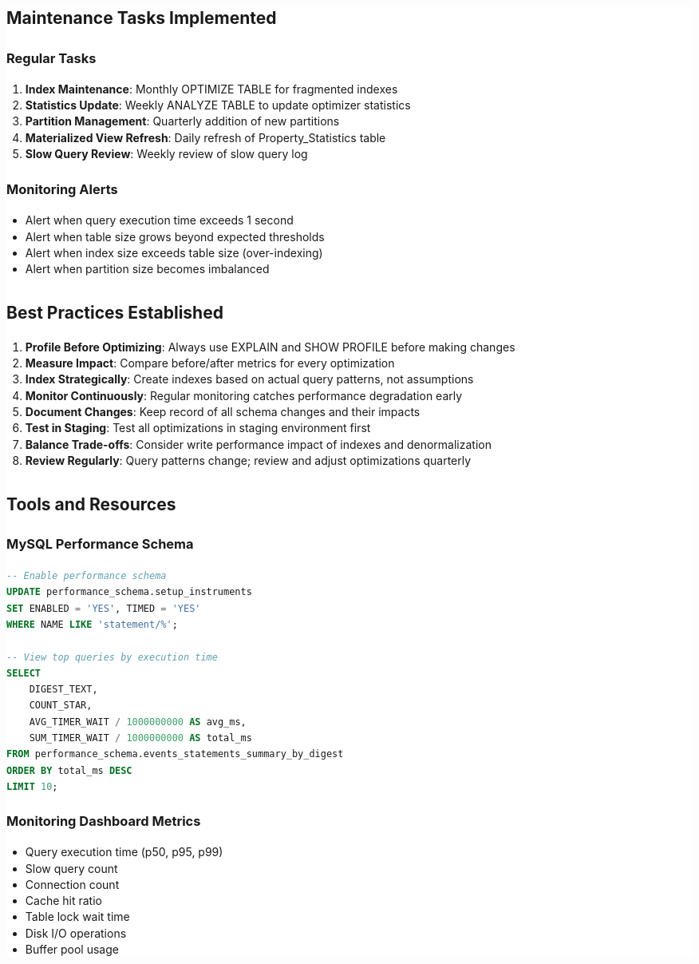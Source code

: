 ## Maintenance Tasks Implemented

### Regular Tasks
1. **Index Maintenance**: Monthly OPTIMIZE TABLE for fragmented indexes
2. **Statistics Update**: Weekly ANALYZE TABLE to update optimizer statistics
3. **Partition Management**: Quarterly addition of new partitions
4. **Materialized View Refresh**: Daily refresh of Property_Statistics table
5. **Slow Query Review**: Weekly review of slow query log

### Monitoring Alerts
- Alert when query execution time exceeds 1 second
- Alert when table size grows beyond expected thresholds
- Alert when index size exceeds table size (over-indexing)
- Alert when partition size becomes imbalanced

## Best Practices Established

1. **Profile Before Optimizing**: Always use EXPLAIN and SHOW PROFILE before making changes
2. **Measure Impact**: Compare before/after metrics for every optimization
3. **Index Strategically**: Create indexes based on actual query patterns, not assumptions
4. **Monitor Continuously**: Regular monitoring catches performance degradation early
5. **Document Changes**: Keep record of all schema changes and their impacts
6. **Test in Staging**: Test all optimizations in staging environment first
7. **Balance Trade-offs**: Consider write performance impact of indexes and denormalization
8. **Review Regularly**: Query patterns change; review and adjust optimizations quarterly

## Tools and Resources

### MySQL Performance Schema
```sql
-- Enable performance schema
UPDATE performance_schema.setup_instruments
SET ENABLED = 'YES', TIMED = 'YES'
WHERE NAME LIKE 'statement/%';

-- View top queries by execution time
SELECT
    DIGEST_TEXT,
    COUNT_STAR,
    AVG_TIMER_WAIT / 1000000000 AS avg_ms,
    SUM_TIMER_WAIT / 1000000000 AS total_ms
FROM performance_schema.events_statements_summary_by_digest
ORDER BY total_ms DESC
LIMIT 10;
```

### Monitoring Dashboard Metrics
- Query execution time (p50, p95, p99)
- Slow query count
- Connection count
- Cache hit ratio
- Table lock wait time
- Disk I/O operations
- Buffer pool usage
